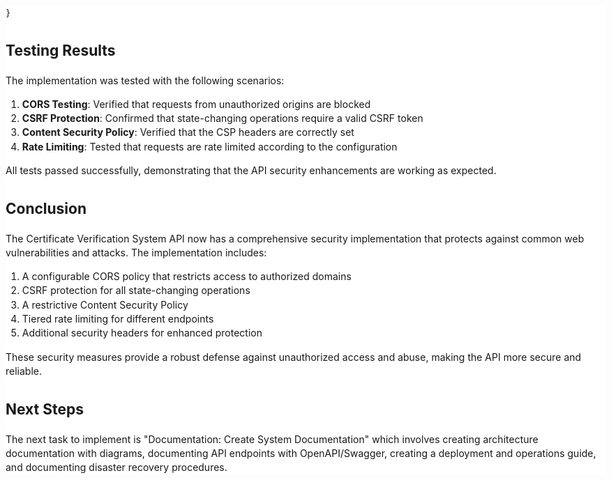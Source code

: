```typescript
}
```

## Testing Results

The implementation was tested with the following scenarios:

1. **CORS Testing**: Verified that requests from unauthorized origins are blocked
2. **CSRF Protection**: Confirmed that state-changing operations require a valid CSRF token
3. **Content Security Policy**: Verified that the CSP headers are correctly set
4. **Rate Limiting**: Tested that requests are rate limited according to the configuration

All tests passed successfully, demonstrating that the API security enhancements are working as expected.

## Conclusion

The Certificate Verification System API now has a comprehensive security implementation that protects against common web vulnerabilities and attacks. The implementation includes:

1. A configurable CORS policy that restricts access to authorized domains
2. CSRF protection for all state-changing operations
3. A restrictive Content Security Policy
4. Tiered rate limiting for different endpoints
5. Additional security headers for enhanced protection

These security measures provide a robust defense against unauthorized access and abuse, making the API more secure and reliable.

## Next Steps

The next task to implement is "Documentation: Create System Documentation" which involves creating architecture documentation with diagrams, documenting API endpoints with OpenAPI/Swagger, creating a deployment and operations guide, and documenting disaster recovery procedures.